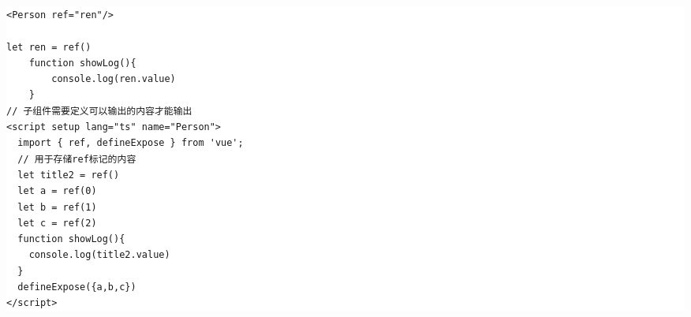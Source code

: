 ```vue
<Person ref="ren"/>

let ren = ref()
    function showLog(){
        console.log(ren.value)
    }
// 子组件需要定义可以输出的内容才能输出
<script setup lang="ts" name="Person">
  import { ref, defineExpose } from 'vue';
  // 用于存储ref标记的内容
  let title2 = ref()
  let a = ref(0)
  let b = ref(1)
  let c = ref(2)
  function showLog(){
    console.log(title2.value)
  }
  defineExpose({a,b,c})
</script>

```





